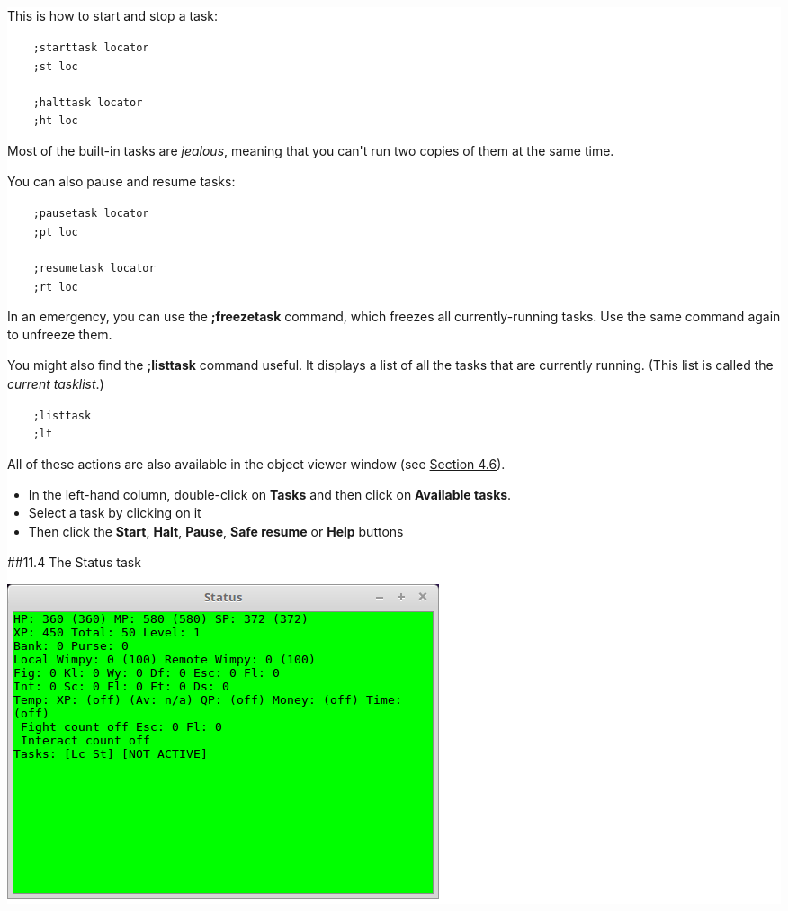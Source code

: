 This is how to start and stop a task:

        ;starttask locator
        ;st loc

        ;halttask locator
        ;ht loc

Most of the built-in tasks are *jealous*, meaning that you can't run two copies of them at the same time.

You can also pause and resume tasks:

        ;pausetask locator
        ;pt loc

        ;resumetask locator
        ;rt loc

In an emergency, you can use the **;freezetask** command, which freezes all currently-running tasks. Use the same command again to unfreeze them.

You might also find the **;listtask** command useful. It displays a list of all the tasks that are currently running. (This list is called the *current tasklist*.)

        ;listtask
        ;lt

All of these actions are also available in the object viewer window (see [Section 4.6](ch04.html#4.6)).

* In the left-hand column, double-click on **Tasks** and then click on **Available tasks**.
* Select a task by clicking on it
* Then click the **Start**, **Halt**, **Pause**, **Safe resume** or **Help** buttons

##<a name="11.4">11.4 The Status task</a>

![Status task window](img/ch11/status_task.png)

